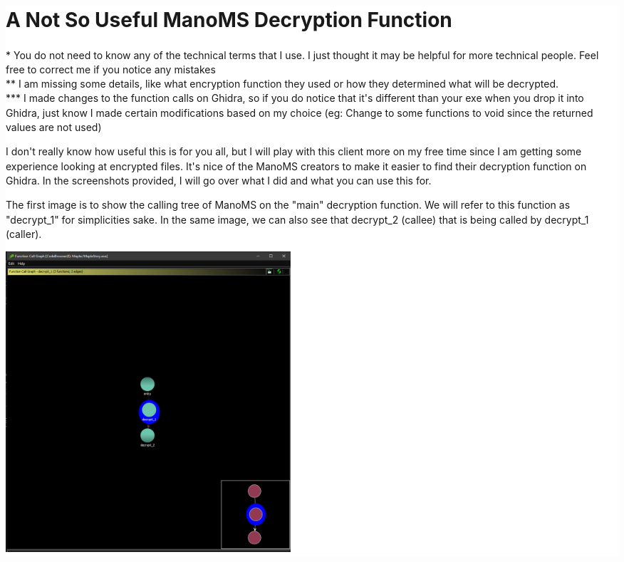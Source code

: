 <h1>A Not So Useful ManoMS Decryption Function</h1>

\* You do not need to know any of the technical terms that I use. I just thought it may be helpful for more technical people. Feel free to correct me if you notice any mistakes\
  ** I am missing some details, like what encryption function they used or how they determined what will be decrypted.\
  *** I made changes to the function calls on Ghidra, so if you do notice that it's different than your exe when you drop it into Ghidra, just know I made certain modifications based on my choice (eg: Change to some functions to void since the returned values are not used)

I don't really know how useful this is for you all, but I will play with this client more on my free time since I am getting some experience looking at encrypted files. It's nice of the ManoMS creators to make it easier to find their decryption function on Ghidra. In the screenshots provided, I will go over what I did and what you can use this for.

The first image is to show the calling tree of ManoMS on the "main" decryption function. We will refer to this function as "decrypt_1" for simplicities sake. In the same image, we can also see that decrypt_2 (callee) that is being called by decrypt_1 (caller).

<img src="./ManoMS_Calling_Tree.png" width="400">